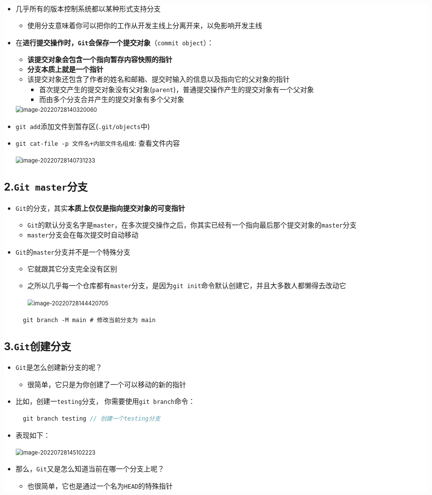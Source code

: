 - 几乎所有的版本控制系统都以某种形式支持分支

  - 使用分支意味着你可以把你的工作从开发主线上分离开来，以免影响开发主线

- 在**进行提交操作时，`Git`会保存一个提交对象**（`commit object`）：

  - **该提交对象会包含一个指向暂存内容快照的指针**
  - **分支本质上就是一个指针**
  - 该提交对象还包含了作者的姓名和邮箱、提交时输入的信息以及指向它的父对象的指针
    - 首次提交产生的提交对象没有父对象(`parent`)，普通提交操作产生的提交对象有一个父对象
    - 而由多个分支合并产生的提交对象有多个父对象

  <img src="C:\Users\23634\AppData\Roaming\Typora\typora-user-images\image-20220728140320060.png" alt="image-20220728140320060" style="zoom:80%;" />

- `git add`添加文件到暂存区(`.git/objects`中)

- `git cat-file -p 文件名+内部文件名组成`: 查看文件内容

  <img src="C:\Users\23634\AppData\Roaming\Typora\typora-user-images\image-20220728140731233.png" alt="image-20220728140731233" style="zoom:80%;" />	

## 2.`Git master`分支

- `Git`的分支，其实**本质上仅仅是指向提交对象的可变指针**

  - `Git`的默认分支名字是`master`，在多次提交操作之后，你其实已经有一个指向最后那个提交对象的`master`分支
  - `master`分支会在每次提交时自动移动

- `Git`的`master`分支并不是一个特殊分支

  - 它就跟其它分支完全没有区别
  
  - 之所以几乎每一个仓库都有`master`分支，是因为`git init`命令默认创建它，并且大多数人都懒得去改动它
  
    <img src="C:\Users\23634\AppData\Roaming\Typora\typora-user-images\image-20220728144420705.png" alt="image-20220728144420705" style="zoom:80%;" />	
  
  ```shell
  	git branch -M main # 修改当前分支为 main
  ```

## 3.`Git`创建分支

- `Git`是怎么创建新分支的呢？

  - 很简单，它只是为你创建了一个可以移动的新的指针

- 比如，创建一`testing`分支， 你需要使用`git branch`命令：

  ```js
  	git branch testing // 创建一个testing分支
  ```

- 表现如下：

  <img src="C:\Users\23634\AppData\Roaming\Typora\typora-user-images\image-20220728145102223.png" alt="image-20220728145102223" style="zoom:80%;" />	

- 那么，`Git`又是怎么知道当前在哪一个分支上呢？

  - 也很简单，它也是通过一个名为`HEAD`的特殊指针
